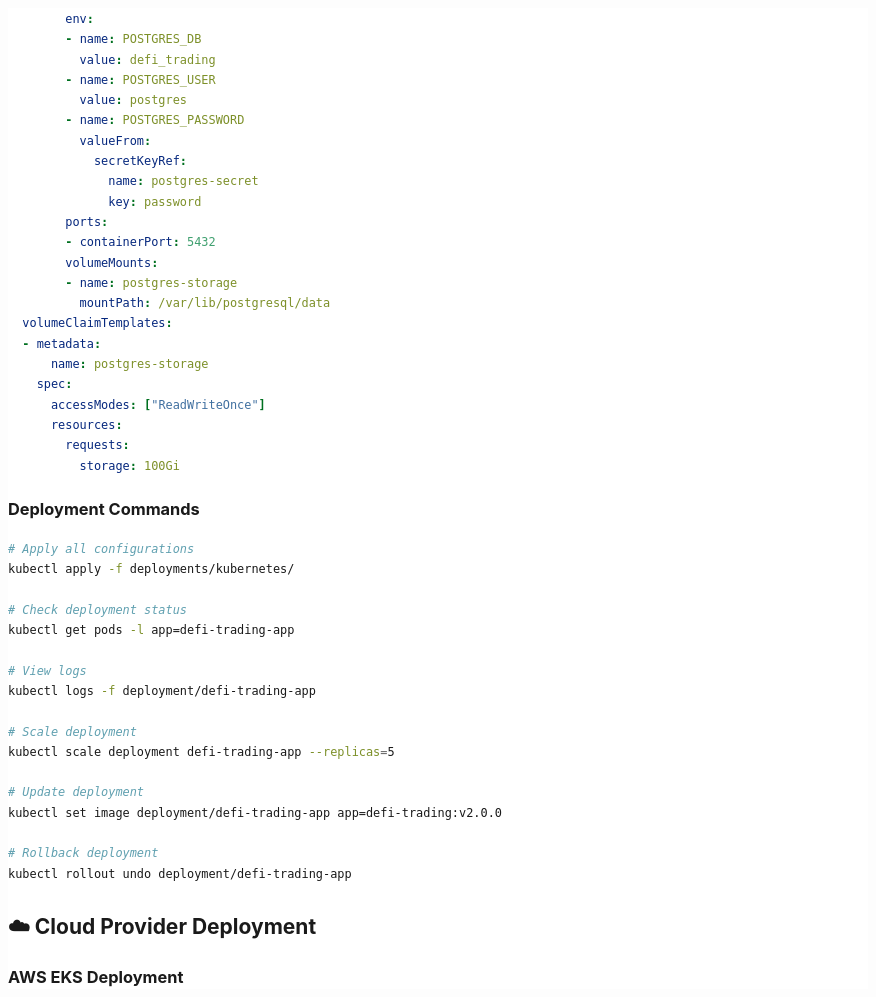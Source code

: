 ```yaml
        env:
        - name: POSTGRES_DB
          value: defi_trading
        - name: POSTGRES_USER
          value: postgres
        - name: POSTGRES_PASSWORD
          valueFrom:
            secretKeyRef:
              name: postgres-secret
              key: password
        ports:
        - containerPort: 5432
        volumeMounts:
        - name: postgres-storage
          mountPath: /var/lib/postgresql/data
  volumeClaimTemplates:
  - metadata:
      name: postgres-storage
    spec:
      accessModes: ["ReadWriteOnce"]
      resources:
        requests:
          storage: 100Gi
```

### Deployment Commands

```bash
# Apply all configurations
kubectl apply -f deployments/kubernetes/

# Check deployment status
kubectl get pods -l app=defi-trading-app

# View logs
kubectl logs -f deployment/defi-trading-app

# Scale deployment
kubectl scale deployment defi-trading-app --replicas=5

# Update deployment
kubectl set image deployment/defi-trading-app app=defi-trading:v2.0.0

# Rollback deployment
kubectl rollout undo deployment/defi-trading-app
```

## ☁️ Cloud Provider Deployment

### AWS EKS Deployment
